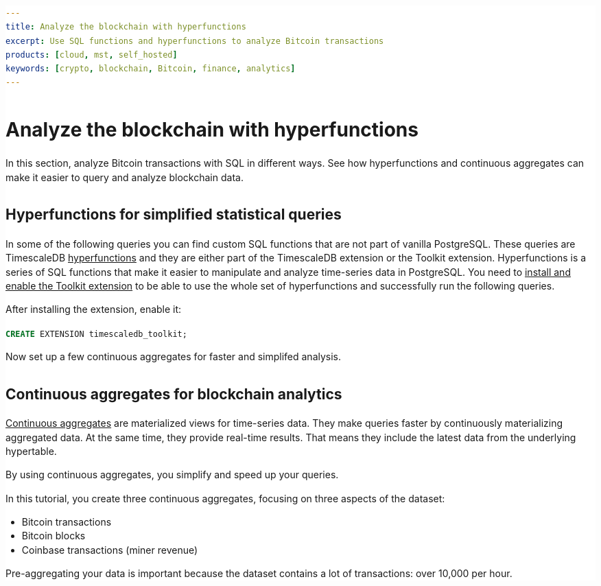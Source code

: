 ```yaml
---
title: Analyze the blockchain with hyperfunctions
excerpt: Use SQL functions and hyperfunctions to analyze Bitcoin transactions
products: [cloud, mst, self_hosted]
keywords: [crypto, blockchain, Bitcoin, finance, analytics]
---
```


# Analyze the blockchain with hyperfunctions

In this section, analyze Bitcoin transactions with SQL in different ways.
See how hyperfunctions and continuous aggregates can make it easier to query
and analyze blockchain data.

## Hyperfunctions for simplified statistical queries

In some of the following queries you can find custom SQL functions that are
not part of vanilla PostgreSQL. These queries are TimescaleDB
[hyperfunctions][docs-hyperfunctions] and they are
either part of the TimescaleDB extension or the Toolkit extension.
Hyperfunctions is a series of SQL functions that make it easier to manipulate
and analyze time-series data in PostgreSQL. You need to
[install and enable the Toolkit extension][install-toolkit] to be able to use
the whole set of hyperfunctions and successfully run the following queries.

After installing the extension, enable it:

```sql
CREATE EXTENSION timescaledb_toolkit;
```

Now set up a few continuous aggregates for faster and simplifed analysis.

## Continuous aggregates for blockchain analytics

[Continuous aggregates][docs-cagg] are materialized views for time-series data.
They make
queries faster by continuously materializing aggregated data. At the same
time, they provide real-time results. That means they include the latest data
from the underlying hypertable.

By using continuous aggregates, you simplify and speed up your queries.

In this tutorial, you create three continuous aggregates, focusing
on three aspects of the dataset:

*   Bitcoin transactions
*   Bitcoin blocks
*   Coinbase transactions (miner revenue)

Pre-aggregating your data is important because the dataset contains a lot
of transactions: over 10,000 per hour.


[docs-cagg]: /timescaledb/:currentVersion:/how-to-guides/continuous-aggregates/
[docs-hyperfunctions]: /timescaledb/:currentVersion:/how-to-guides/hyperfunctions/
[install-toolkit]: /timescaledb/:currentVersion:/how-to-guides/hyperfunctions/install-toolkit/
[stats_agg]: /api/:currentVersion:/hyperfunctions/statistical-and-regression-analysis/stats_agg-one-variable/